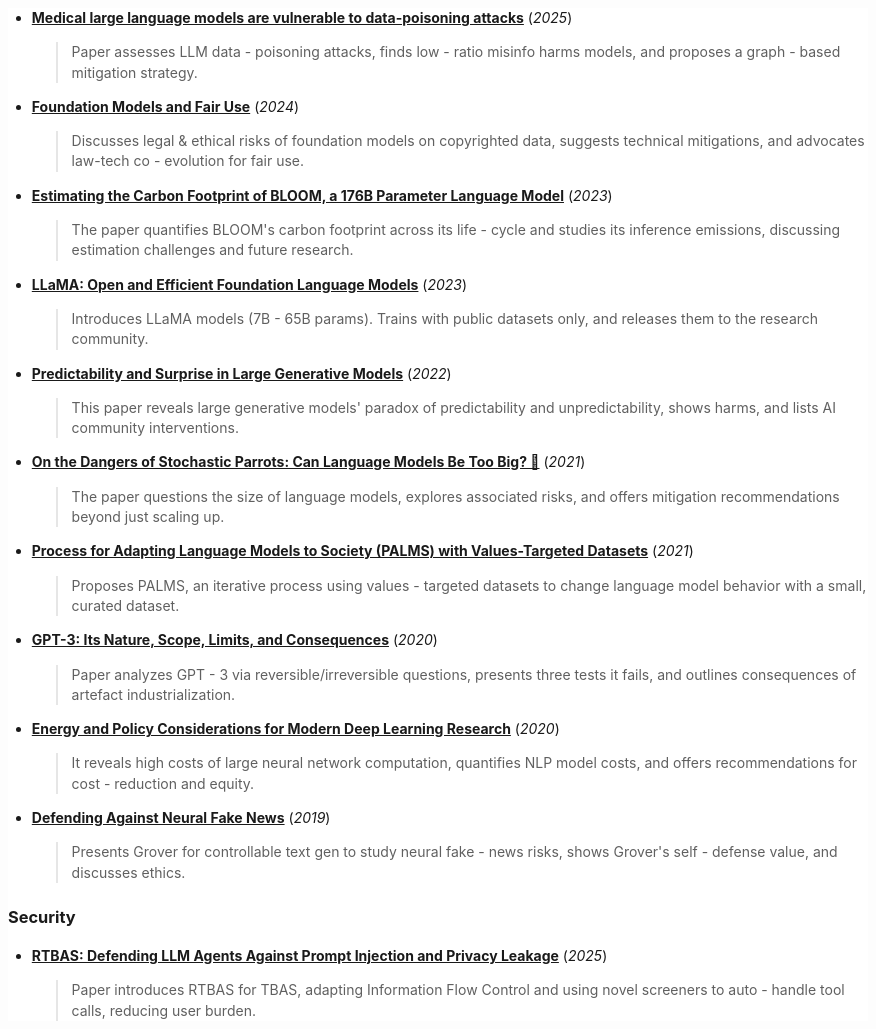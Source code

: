 - **[Medical large language models are vulnerable to data-poisoning attacks](https://www.nature.com/articles/s41591-024-03445-1)** (*2025*)
  > Paper assesses LLM data - poisoning attacks, finds low - ratio misinfo harms models, and proposes a graph - based mitigation strategy.

- **[Foundation Models and Fair Use](https://www.jmlr.org/papers/v24/23-0569.html)** (*2024*)
  > Discusses legal & ethical risks of foundation models on copyrighted data, suggests technical mitigations, and advocates law-tech co - evolution for fair use.

- **[Estimating the Carbon Footprint of BLOOM, a 176B Parameter Language Model](https://www.jmlr.org/papers/v24/23-0069.html)** (*2023*)
  > The paper quantifies BLOOM's carbon footprint across its life - cycle and studies its inference emissions, discussing estimation challenges and future research.

- **[LLaMA: Open and Efficient Foundation Language Models](https://ai.meta.com/research/publications/llama-open-and-efficient-foundation-language-models/)** (*2023*)
  > Introduces LLaMA models (7B - 65B params). Trains with public datasets only, and releases them to the research community.

- **[Predictability and Surprise in Large Generative Models](https://dl.acm.org/doi/abs/10.1145/3531146.3533229)** (*2022*)
  > This paper reveals large generative models' paradox of predictability and unpredictability, shows harms, and lists AI community interventions.

- **[On the Dangers of Stochastic Parrots: Can Language Models Be Too Big? 🦜](https://dl.acm.org/doi/10.1145/3442188.3445922)** (*2021*)
  > The paper questions the size of language models, explores associated risks, and offers mitigation recommendations beyond just scaling up.

- **[Process for Adapting Language Models to Society (PALMS) with Values-Targeted Datasets](https://proceedings.neurips.cc/paper_files/paper/2021/hash/2e855f9489df0712b4bd8ea9e2848c5a-Abstract.html)** (*2021*)
  > Proposes PALMS, an iterative process using values - targeted datasets to change language model behavior with a small, curated dataset.

- **[GPT-3: Its Nature, Scope, Limits, and Consequences](https://link.springer.com/article/10.1007/s11023-020-09548-1)** (*2020*)
  > Paper analyzes GPT - 3 via reversible/irreversible questions, presents three tests it fails, and outlines consequences of artefact industrialization.

- **[Energy and Policy Considerations for Modern Deep Learning Research](https://ojs.aaai.org/index.php/AAAI/article/view/7123)** (*2020*)
  > It reveals high costs of large neural network computation, quantifies NLP model costs, and offers recommendations for cost - reduction and equity.

- **[Defending Against Neural Fake News](https://proceedings.neurips.cc/paper/2019/hash/3e9f0fc9b2f89e043bc6233994dfcf76-Abstract.html)** (*2019*)
  > Presents Grover for controllable text gen to study neural fake - news risks, shows Grover's self - defense value, and discusses ethics.

### Security

- **[RTBAS: Defending LLM Agents Against Prompt Injection and Privacy Leakage](https://arxiv.org/pdf/2502.08966)** (*2025*)
  > Paper introduces RTBAS for TBAS, adapting Information Flow Control and using novel screeners to auto - handle tool calls, reducing user burden.
